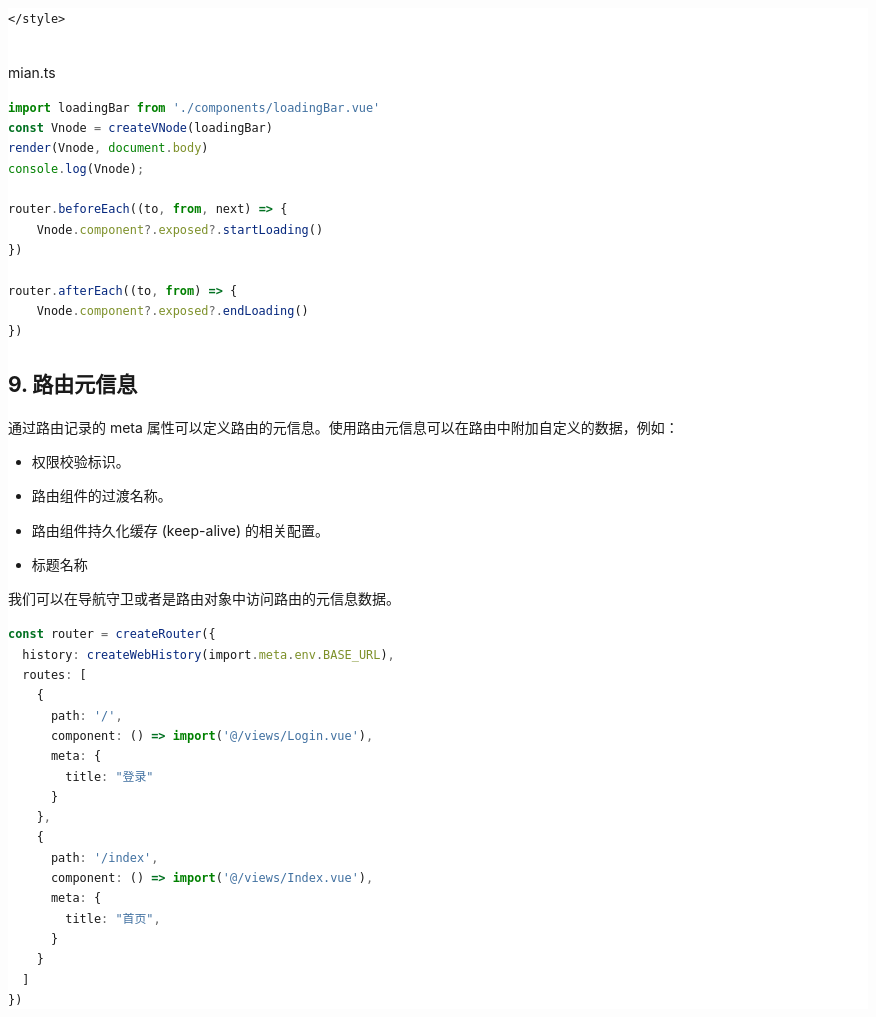 ```vue
</style>


```

mian.ts

```ts
import loadingBar from './components/loadingBar.vue'
const Vnode = createVNode(loadingBar)
render(Vnode, document.body)
console.log(Vnode);

router.beforeEach((to, from, next) => {
    Vnode.component?.exposed?.startLoading()
})

router.afterEach((to, from) => {
    Vnode.component?.exposed?.endLoading()
})
```



## 9. 路由元信息

通过路由记录的 meta 属性可以定义路由的元信息。使用路由元信息可以在路由中附加自定义的数据，例如：

- 权限校验标识。

- 路由组件的过渡名称。
- 路由组件持久化缓存 (keep-alive) 的相关配置。
- 标题名称

我们可以在导航守卫或者是路由对象中访问路由的元信息数据。

```ts
const router = createRouter({
  history: createWebHistory(import.meta.env.BASE_URL),
  routes: [
    {
      path: '/',
      component: () => import('@/views/Login.vue'),
      meta: {
        title: "登录"
      }
    },
    {
      path: '/index',
      component: () => import('@/views/Index.vue'),
      meta: {
        title: "首页",
      }
    }
  ]
})
```
